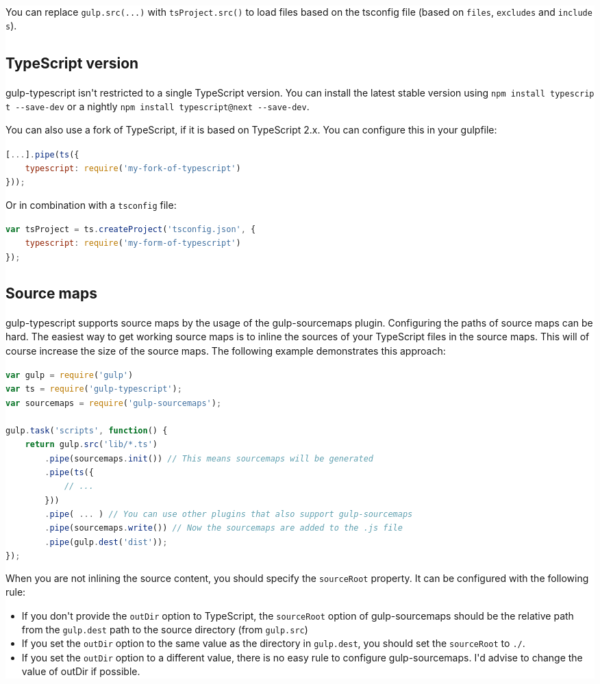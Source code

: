 You can replace `gulp.src(...)` with `tsProject.src()` to load files based on the tsconfig file (based on `files`, `excludes` and `includes`).

TypeScript version
------------------
gulp-typescript isn't restricted to a single TypeScript version.
You can install the latest stable version using `npm install typescript --save-dev` or a nightly `npm install typescript@next --save-dev`.

You can also use a fork of TypeScript, if it is based on TypeScript 2.x. You can configure this in your gulpfile:
```javascript
[...].pipe(ts({
    typescript: require('my-fork-of-typescript')
}));
```
Or in combination with a `tsconfig` file:
```javascript
var tsProject = ts.createProject('tsconfig.json', {
    typescript: require('my-form-of-typescript')
});
```

Source maps
----------
gulp-typescript supports source maps by the usage of the gulp-sourcemaps plugin. Configuring the paths of source maps can be hard. The easiest way to get working source maps is to inline the sources of your TypeScript files in the source maps. This will of course increase the size of the source maps. The following example demonstrates this approach:

```javascript
var gulp = require('gulp')
var ts = require('gulp-typescript');
var sourcemaps = require('gulp-sourcemaps');

gulp.task('scripts', function() {
    return gulp.src('lib/*.ts')
        .pipe(sourcemaps.init()) // This means sourcemaps will be generated
        .pipe(ts({
            // ...
        }))
        .pipe( ... ) // You can use other plugins that also support gulp-sourcemaps
        .pipe(sourcemaps.write()) // Now the sourcemaps are added to the .js file
        .pipe(gulp.dest('dist'));
});
```

When you are not inlining the source content, you should specify the `sourceRoot` property. It can be configured with the following rule:

- If you don't provide the `outDir` option to TypeScript, the `sourceRoot` option of gulp-sourcemaps should be the relative path from the `gulp.dest` path to the source directory (from `gulp.src`)
- If you set the `outDir` option to the same value as the directory in `gulp.dest`, you should set the `sourceRoot` to `./`.
- If you set the `outDir` option to a different value, there is no easy rule to configure gulp-sourcemaps. I'd advise to change the value of outDir if possible.
